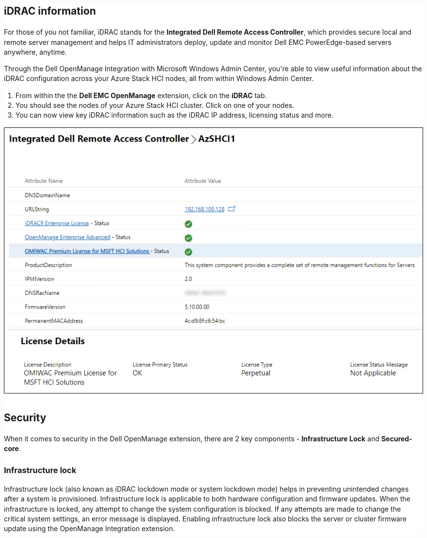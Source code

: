 iDRAC information
-----------
For those of you not familiar, iDRAC stands for the **Integrated Dell Remote Access Controller**, which provides secure local and remote server management and helps IT administrators deploy, update and monitor Dell EMC PowerEdge-based servers anywhere, anytime.

Through the Dell OpenManage Integration with Microsoft Windows Admin Center, you're able to view useful information about the iDRAC configuration across your Azure Stack HCI nodes, all from within Windows Admin Center.

1. From within the the **Dell EMC OpenManage** extension, click on the **iDRAC** tab. 
2. You should see the nodes of your Azure Stack HCI cluster. Click on one of your nodes.
3. You can now view key iDRAC information such as the iDRAC IP address, licensing status and more.

![iDRAC information in the Dell EMC OpenManage extension for Windows Admin Center](/modules/module_2/media/wac_idrac.png "iDRAC information in the Dell EMC OpenManage extension for Windows Admin Center")

Security
-----------
When it comes to security in the Dell OpenManage extension, there are 2 key components - **Infrastructure Lock** and **Secured-core**.

### Infrastructure lock 
Infrastructure lock (also known as iDRAC lockdown mode or system lockdown mode) helps in preventing unintended changes after a system is provisioned. Infrastructure lock is applicable to both hardware configuration and firmware updates. When the infrastructure is locked, any attempt to change the system configuration is blocked. If any attempts are made to change the critical system settings, an error message is displayed. Enabling infrastructure lock also blocks the server or cluster firmware
update using the OpenManage Integration extension.
